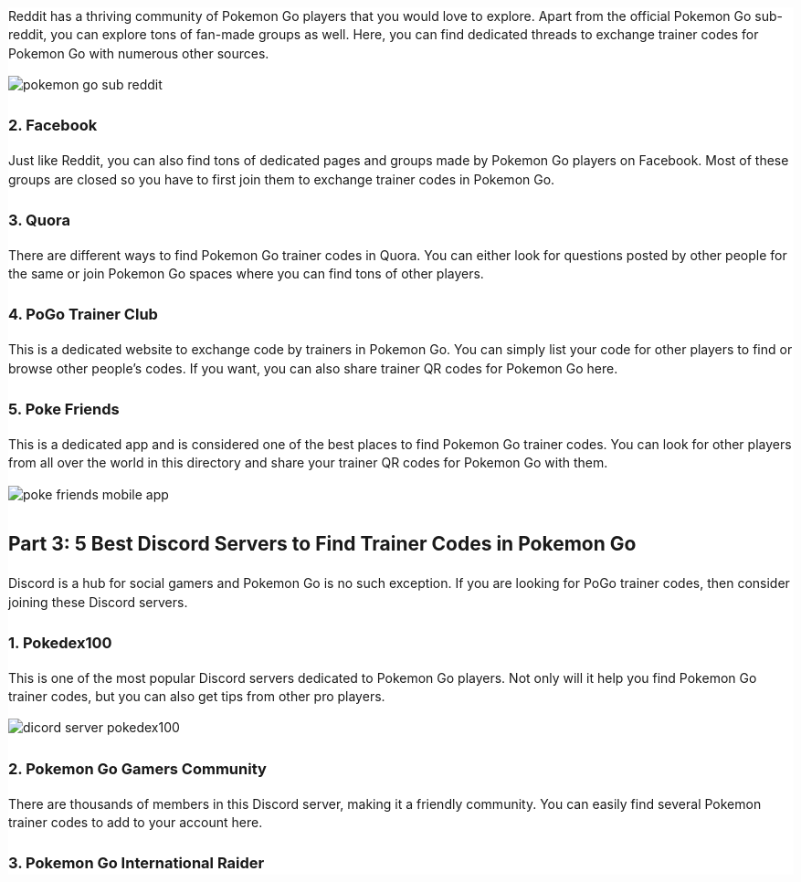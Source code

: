 Reddit has a thriving community of Pokemon Go players that you would love to explore. Apart from the official Pokemon Go sub-reddit, you can explore tons of fan-made groups as well. Here, you can find dedicated threads to exchange trainer codes for Pokemon Go with numerous other sources.

![pokemon go sub reddit](https://images.wondershare.com/drfone/2020/pokemon/pokemon-go-sub-reddit.jpg)

### 2\. Facebook

Just like Reddit, you can also find tons of dedicated pages and groups made by Pokemon Go players on Facebook. Most of these groups are closed so you have to first join them to exchange trainer codes in Pokemon Go.

### 3\. Quora

There are different ways to find Pokemon Go trainer codes in Quora. You can either look for questions posted by other people for the same or join Pokemon Go spaces where you can find tons of other players.

### 4\. PoGo Trainer Club

This is a dedicated website to exchange code by trainers in Pokemon Go. You can simply list your code for other players to find or browse other people’s codes. If you want, you can also share trainer QR codes for Pokemon Go here.

### 5\. Poke Friends

This is a dedicated app and is considered one of the best places to find Pokemon Go trainer codes. You can look for other players from all over the world in this directory and share your trainer QR codes for Pokemon Go with them.

![poke friends mobile app](https://images.wondershare.com/drfone/2020/pokemon/poke-friends-mobile-app.jpg)

## Part 3: 5 Best Discord Servers to Find Trainer Codes in Pokemon Go

Discord is a hub for social gamers and Pokemon Go is no such exception. If you are looking for PoGo trainer codes, then consider joining these Discord servers.

### 1\. Pokedex100

This is one of the most popular Discord servers dedicated to Pokemon Go players. Not only will it help you find Pokemon Go trainer codes, but you can also get tips from other pro players.

![dicord server pokedex100](https://images.wondershare.com/drfone/2020/pokemon/dicord-server-pokedex100.jpg)

### 2\. Pokemon Go Gamers Community

There are thousands of members in this Discord server, making it a friendly community. You can easily find several Pokemon trainer codes to add to your account here.

### 3\. Pokemon Go International Raider
